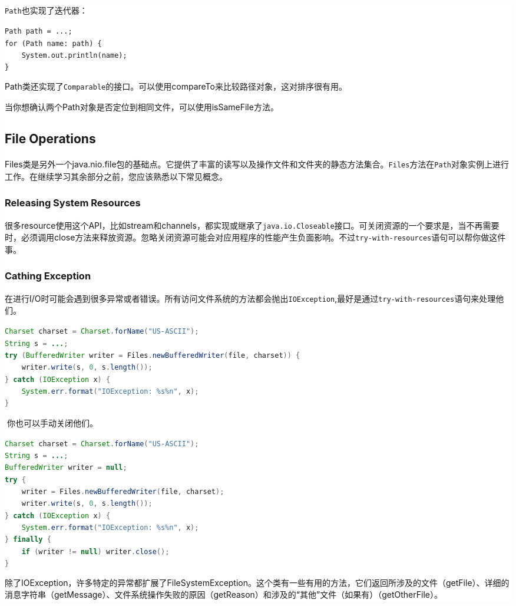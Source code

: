 `Path`也实现了迭代器：

```kjava
Path path = ...;
for (Path name: path) {
    System.out.println(name);
}
```

Path类还实现了`Comparable`的接口。可以使用compareTo来比较路径对象，这对排序很有用。

当你想确认两个Path对象是否定位到相同文件，可以使用isSameFile方法。

## File Operations

Files类是另外一个java.nio.file包的基础点。它提供了丰富的读写以及操作文件和文件夹的静态方法集合。`Files`方法在`Path`对象实例上进行工作。在继续学习其余部分之前，您应该熟悉以下常见概念。

### Releasing System Resources

​	很多resource使用这个API，比如stream和channels，都实现或继承了`java.io.Closeable`接口。可关闭资源的一个要求是，当不再需要时，必须调用close方法来释放资源。忽略关闭资源可能会对应用程序的性能产生负面影响。不过`try-with-resources`语句可以帮你做这件事。

### Cathing Exception

​	在进行I/O时可能会遇到很多异常或者错误。所有访问文件系统的方法都会抛出`IOException`,最好是通过`try-with-resources`语句来处理他们。

```java
Charset charset = Charset.forName("US-ASCII");
String s = ...;
try (BufferedWriter writer = Files.newBufferedWriter(file, charset)) {
    writer.write(s, 0, s.length());
} catch (IOException x) {
    System.err.format("IOException: %s%n", x);
}
```

​	你也可以手动关闭他们。

```java
Charset charset = Charset.forName("US-ASCII");
String s = ...;
BufferedWriter writer = null;
try {
    writer = Files.newBufferedWriter(file, charset);
    writer.write(s, 0, s.length());
} catch (IOException x) {
    System.err.format("IOException: %s%n", x);
} finally {
    if (writer != null) writer.close();
}
```

除了IOException，许多特定的异常都扩展了FileSystemException。这个类有一些有用的方法，它们返回所涉及的文件（getFile）、详细的消息字符串（getMessage）、文件系统操作失败的原因（getReason）和涉及的“其他”文件（如果有）（getOtherFile）。
